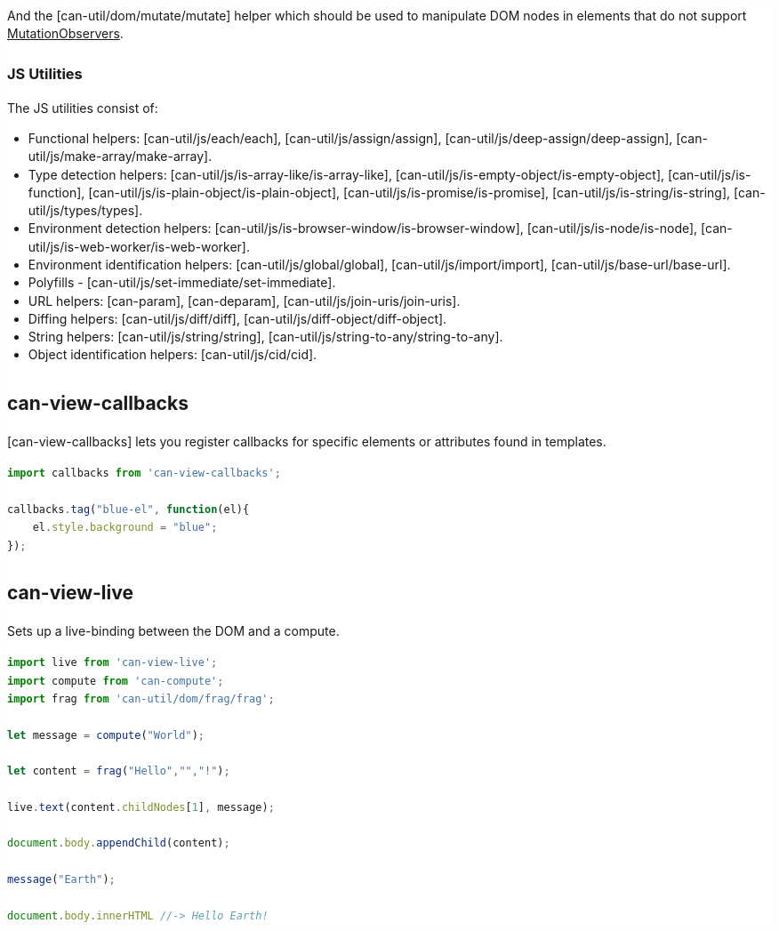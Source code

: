 And the [can-util/dom/mutate/mutate] helper which should be used to manipulate DOM
nodes in elements that do not support [MutationObservers](https://developer.mozilla.org/en-US/docs/Web/API/MutationObserver).  


### JS Utilities

The JS utilities consist of:

- Functional helpers: [can-util/js/each/each], [can-util/js/assign/assign], [can-util/js/deep-assign/deep-assign], [can-util/js/make-array/make-array].
- Type detection helpers: [can-util/js/is-array-like/is-array-like],  [can-util/js/is-empty-object/is-empty-object], [can-util/js/is-function], [can-util/js/is-plain-object/is-plain-object], [can-util/js/is-promise/is-promise], [can-util/js/is-string/is-string], [can-util/js/types/types].
- Environment detection helpers: [can-util/js/is-browser-window/is-browser-window], [can-util/js/is-node/is-node], [can-util/js/is-web-worker/is-web-worker].
- Environment identification helpers: [can-util/js/global/global], [can-util/js/import/import], [can-util/js/base-url/base-url].
- Polyfills - [can-util/js/set-immediate/set-immediate].
- URL helpers: [can-param], [can-deparam], [can-util/js/join-uris/join-uris].
- Diffing helpers: [can-util/js/diff/diff], [can-util/js/diff-object/diff-object].
- String helpers: [can-util/js/string/string], [can-util/js/string-to-any/string-to-any].
- Object identification helpers: [can-util/js/cid/cid].


## can-view-callbacks

[can-view-callbacks] lets you register callbacks for specific elements or attributes found in
templates.

```js
import callbacks from 'can-view-callbacks';

callbacks.tag("blue-el", function(el){
    el.style.background = "blue";
});
```

## can-view-live

Sets up a live-binding between the DOM and a compute.

```js
import live from 'can-view-live';
import compute from 'can-compute';
import frag from 'can-util/dom/frag/frag';

let message = compute("World");

let content = frag("Hello","","!");

live.text(content.childNodes[1], message);

document.body.appendChild(content);

message("Earth");

document.body.innerHTML //-> Hello Earth!
```
